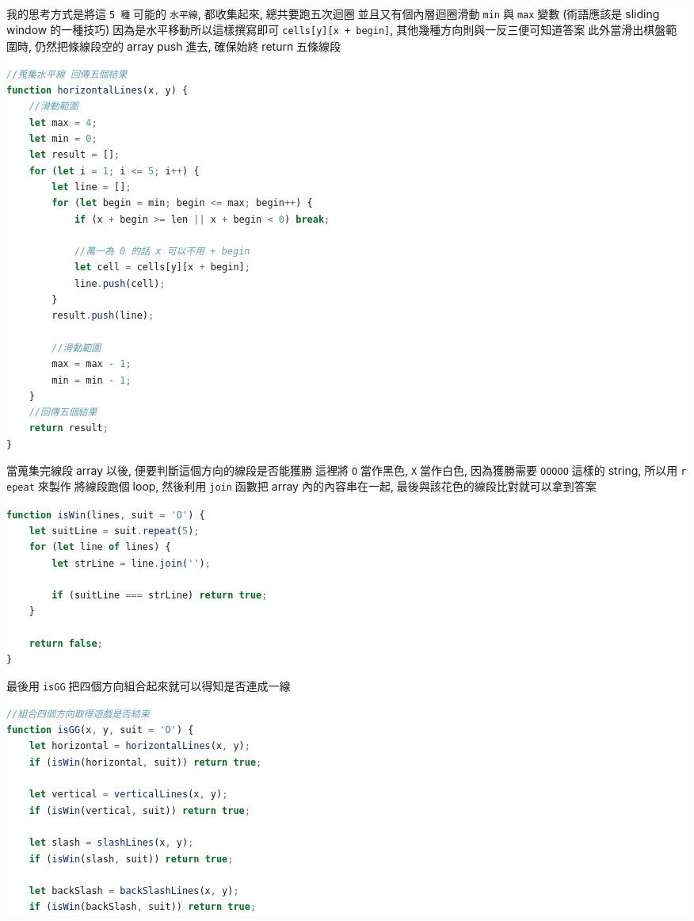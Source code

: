
我的思考方式是將這 `5 種` 可能的 `水平線`, 都收集起來, 總共要跑五次迴圈
並且又有個內層迴圈滑動 `min` 與 `max` 變數 (術語應該是 sliding window 的一種技巧)
因為是水平移動所以這樣撰寫即可 `cells[y][x + begin]`, 其他幾種方向則與一反三便可知道答案
此外當滑出棋盤範圍時, 仍然把條線段空的 array push 進去, 確保始終 return 五條線段

```js
//蒐集水平線 回傳五個結果
function horizontalLines(x, y) {
    //滑動範圍
    let max = 4;
    let min = 0;
    let result = [];
    for (let i = 1; i <= 5; i++) {
        let line = [];
        for (let begin = min; begin <= max; begin++) {
            if (x + begin >= len || x + begin < 0) break;

            //萬一為 0 的話 x 可以不用 + begin
            let cell = cells[y][x + begin];
            line.push(cell);
        }
        result.push(line);

        //滑動範圍
        max = max - 1;
        min = min - 1;
    }
    //回傳五個結果
    return result;
}
```

當蒐集完線段 array 以後, 便要判斷這個方向的線段是否能獲勝
這裡將 `O` 當作黑色, `X` 當作白色, 因為獲勝需要 `OOOOO` 這樣的 string, 所以用 `repeat` 來製作
將線段跑個 loop, 然後利用 `join` 函數把 array 內的內容串在一起, 最後與該花色的線段比對就可以拿到答案

```js
function isWin(lines, suit = 'O') {
    let suitLine = suit.repeat(5);
    for (let line of lines) {
        let strLine = line.join('');

        if (suitLine === strLine) return true;
    }

    return false;
}
```

最後用 `isGG` 把四個方向組合起來就可以得知是否連成一線

```js
//組合四個方向取得遊戲是否結束
function isGG(x, y, suit = 'O') {
    let horizontal = horizontalLines(x, y);
    if (isWin(horizontal, suit)) return true;

    let vertical = verticalLines(x, y);
    if (isWin(vertical, suit)) return true;

    let slash = slashLines(x, y);
    if (isWin(slash, suit)) return true;

    let backSlash = backSlashLines(x, y);
    if (isWin(backSlash, suit)) return true;

```